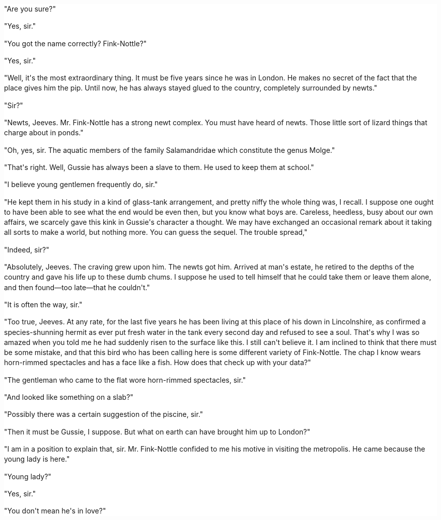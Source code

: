 "Are you sure?"

"Yes, sir."

"You got the name correctly? Fink-Nottle?"

"Yes, sir."

"Well, it's the most extraordinary thing. It must be five years since he was in London. He makes no secret of the fact that the place gives him the pip. Until now, he has always stayed glued to the country, completely surrounded by newts."

"Sir?"

"Newts, Jeeves. Mr. Fink-Nottle has a strong newt complex. You must have heard of newts. Those little sort of lizard things that charge about in ponds."

"Oh, yes, sir. The aquatic members of the family Salamandridae which constitute the genus Molge."

"That's right. Well, Gussie has always been a slave to them. He used to keep them at school."

"I believe young gentlemen frequently do, sir."

"He kept them in his study in a kind of glass-tank arrangement, and pretty niffy the whole thing was, I recall. I suppose one ought to have been able to see what the end would be even then, but you know what boys are. Careless, heedless, busy about our own affairs, we scarcely gave this kink in Gussie's character a thought. We may have exchanged an occasional remark about it taking all sorts to make a world, but nothing more. You can guess the sequel. The trouble spread,"

"Indeed, sir?"

"Absolutely, Jeeves. The craving grew upon him. The newts got him. Arrived at man's estate, he retired to the depths of the country and gave his life up to these dumb chums. I suppose he used to tell himself that he could take them or leave them alone, and then found—too late—that he couldn't."

"It is often the way, sir."

"Too true, Jeeves. At any rate, for the last five years he has been living at this place of his down in Lincolnshire, as confirmed a species-shunning hermit as ever put fresh water in the tank every second day and refused to see a soul. That's why I was so amazed when you told me he had suddenly risen to the surface like this. I still can't believe it. I am inclined to think that there must be some mistake, and that this bird who has been calling here is some different variety of Fink-Nottle. The chap I know wears horn-rimmed spectacles and has a face like a fish. How does that check up with your data?"

"The gentleman who came to the flat wore horn-rimmed spectacles, sir."

"And looked like something on a slab?"

"Possibly there was a certain suggestion of the piscine, sir."

"Then it must be Gussie, I suppose. But what on earth can have brought him up to London?"

"I am in a position to explain that, sir. Mr. Fink-Nottle confided to me his motive in visiting the metropolis. He came because the young lady is here."

"Young lady?"

"Yes, sir."

"You don't mean he's in love?"
